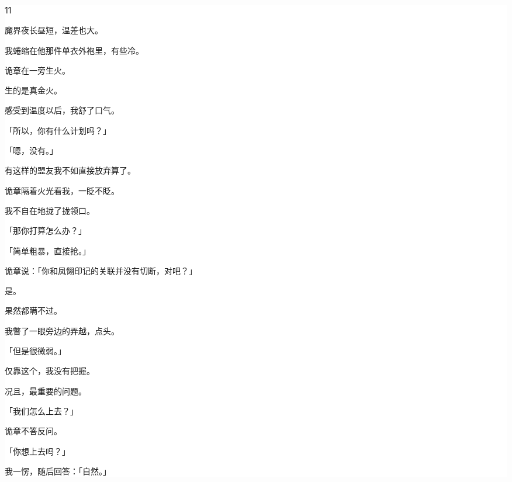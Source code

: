 
11


魔界夜长昼短，温差也大。


我蜷缩在他那件单衣外袍里，有些冷。


诡章在一旁生火。


生的是真金火。


感受到温度以后，我舒了口气。


「所以，你有什么计划吗？」


「嗯，没有。」


有这样的盟友我不如直接放弃算了。


诡章隔着火光看我，一眨不眨。


我不自在地拢了拢领口。


「那你打算怎么办？」


「简单粗暴，直接抢。」


诡章说：「你和凤翎印记的关联并没有切断，对吧？」


是。


果然都瞒不过。


我瞥了一眼旁边的弄越，点头。


「但是很微弱。」


仅靠这个，我没有把握。


况且，最重要的问题。


「我们怎么上去？」


诡章不答反问。


「你想上去吗？」


我一愣，随后回答：「自然。」

